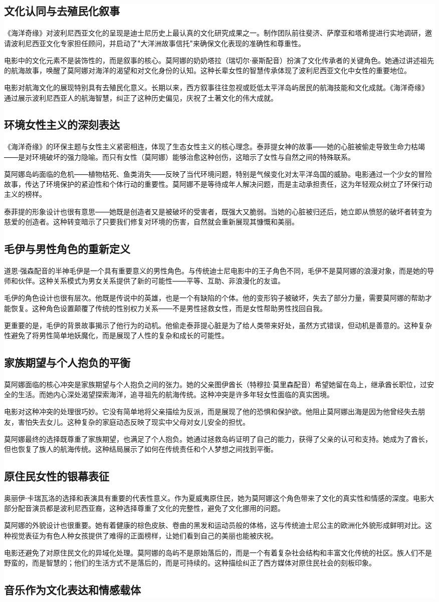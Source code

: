 ## 文化认同与去殖民化叙事

《海洋奇缘》对波利尼西亚文化的呈现是迪士尼历史上最认真的文化研究成果之一。制作团队前往斐济、萨摩亚和塔希提进行实地调研，邀请波利尼西亚文化专家担任顾问，并启动了"大洋洲故事信托"来确保文化表现的准确性和尊重性。

电影中的文化元素不是装饰性的，而是叙事的核心。莫阿娜的奶奶塔拉（瑞切尔·豪斯配音）扮演了文化传承者的关键角色。她通过讲述祖先的航海故事，唤醒了莫阿娜对海洋的渴望和对文化身份的认知。这种长辈女性的智慧传承体现了波利尼西亚文化中女性的重要地位。

电影对航海文化的展现特别具有去殖民化意义。长期以来，西方叙事往往忽视或贬低太平洋岛屿居民的航海技能和文化成就。《海洋奇缘》通过展示波利尼西亚人的航海智慧，纠正了这种历史偏见，庆祝了土著文化的伟大成就。

## 环境女性主义的深刻表达

《海洋奇缘》的环保主题与女性主义紧密相连，体现了生态女性主义的核心理念。泰菲提女神的故事——她的心脏被偷走导致生命力枯竭——是对环境破坏的强力隐喻。而只有女性（莫阿娜）能够治愈这种创伤，这暗示了女性与自然之间的特殊联系。

莫阿娜岛屿面临的危机——植物枯死、鱼类消失——反映了当代环境问题，特别是气候变化对太平洋岛国的威胁。电影通过一个少女的冒险故事，传达了环境保护的紧迫性和个体行动的重要性。莫阿娜不是等待成年人解决问题，而是主动承担责任，这为年轻观众树立了环保行动主义的榜样。

泰菲提的形象设计也很有意思——她既是创造者又是被破坏的受害者，既强大又脆弱。当她的心脏被归还后，她立即从愤怒的破坏者转变为慈爱的创造者。这种转变暗示了只要我们修复对环境的伤害，自然就会重新展现其慷慨和美丽。

## 毛伊与男性角色的重新定义

道恩·强森配音的半神毛伊是一个具有重要意义的男性角色。与传统迪士尼电影中的王子角色不同，毛伊不是莫阿娜的浪漫对象，而是她的导师和伙伴。这种关系模式为男女关系提供了新的可能性——平等、互助、非浪漫化的友谊。

毛伊的角色设计也很有层次。他既是传说中的英雄，也是一个有缺陷的个体。他的变形钩子被破坏，失去了部分力量，需要莫阿娜的帮助才能恢复。这种角色设置颠覆了传统的性别权力关系——不是男性拯救女性，而是女性帮助男性找回自我。

更重要的是，毛伊的背景故事揭示了他行为的动机。他偷走泰菲提心脏是为了给人类带来好处，虽然方式错误，但动机是善意的。这种复杂性避免了将男性简单地妖魔化，而是展现了人性的复杂和成长的可能性。

## 家族期望与个人抱负的平衡

莫阿娜面临的核心冲突是家族期望与个人抱负之间的张力。她的父亲图伊酋长（特穆拉·莫里森配音）希望她留在岛上，继承酋长职位，过安全的生活。而她内心深处渴望探索海洋，追寻祖先的航海传统。这种冲突是许多年轻女性面临的真实困境。

电影对这种冲突的处理很巧妙。它没有简单地将父亲描绘为反派，而是展现了他的恐惧和保护欲。他阻止莫阿娜出海是因为他曾经失去朋友，害怕失去女儿。这种复杂的家庭动态反映了现实中父母对女儿安全的担忧。

莫阿娜最终的选择既尊重了家族期望，也满足了个人抱负。她通过拯救岛屿证明了自己的能力，获得了父亲的认可和支持。她成为了酋长，但也恢复了族人的航海传统。这种结局展示了如何在传统责任和个人梦想之间找到平衡。

## 原住民女性的银幕表征

奥丽伊·卡瑞瓦洛的选择和表演具有重要的代表性意义。作为夏威夷原住民，她为莫阿娜这个角色带来了文化的真实性和情感的深度。电影大部分配音演员都是波利尼西亚裔，这种选择尊重了文化的完整性，避免了文化挪用的问题。

莫阿娜的外貌设计也很重要。她有着健康的棕色皮肤、卷曲的黑发和运动员般的体格，这与传统迪士尼公主的欧洲化外貌形成鲜明对比。这种视觉表征为有色人种女孩提供了难得的正面榜样，让她们看到自己的美丽也能被庆祝。

电影还避免了对原住民文化的异域化处理。莫阿娜的岛屿不是原始落后的，而是一个有着复杂社会结构和丰富文化传统的社区。族人们不是野蛮的，而是智慧的；他们的生活方式不是落后的，而是可持续的。这种描绘纠正了西方媒体对原住民社会的刻板印象。

## 音乐作为文化表达和情感载体

